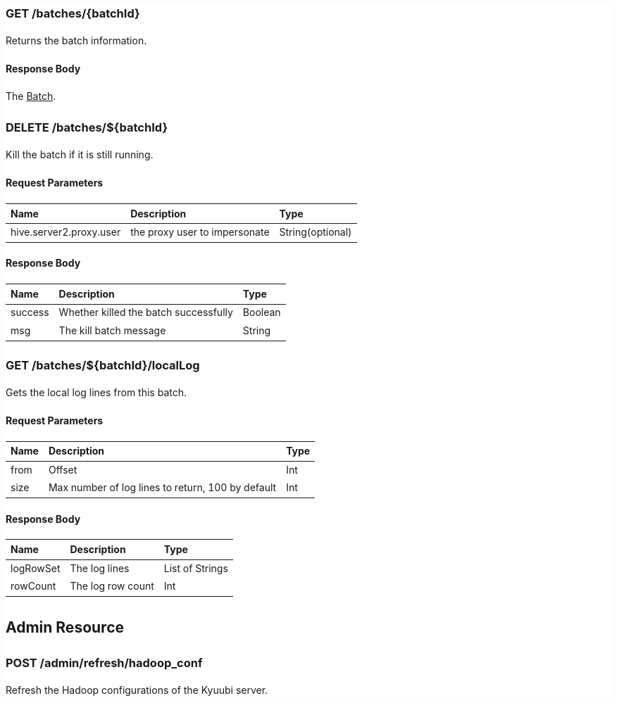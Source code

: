 ### GET /batches/{batchId}

Returns the batch information.

#### Response Body

The [Batch](#batch).

### DELETE /batches/${batchId}

Kill the batch if it is still running.

#### Request Parameters

| Name                    | Description                   | Type             |
|:------------------------|:------------------------------|:-----------------|
| hive.server2.proxy.user | the proxy user to impersonate | String(optional) |

#### Response Body

| Name    | Description                           | Type    |
|:--------|:--------------------------------------|:--------|
| success | Whether killed the batch successfully | Boolean |
| msg     | The kill batch message                | String  |

### GET /batches/${batchId}/localLog

Gets the local log lines from this batch.

#### Request Parameters

| Name | Description                                       | Type |
|:-----|:--------------------------------------------------|:-----|
| from | Offset                                            | Int  |
| size | Max number of log lines to return, 100 by default | Int  |

#### Response Body

| Name      | Description       | Type            |
|:----------|:------------------|:----------------|
| logRowSet | The log lines     | List of Strings |
| rowCount  | The log row count | Int             |

## Admin Resource

### POST /admin/refresh/hadoop_conf

Refresh the Hadoop configurations of the Kyuubi server.
